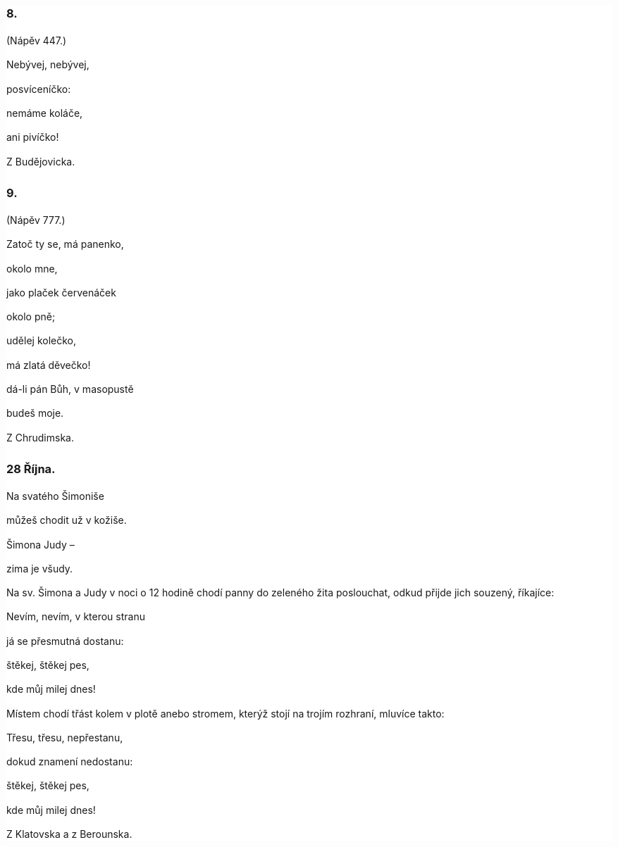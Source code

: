 ### 8. 

(Nápěv 447.)

Nebývej, nebývej,

posvíceníčko:

nemáme koláče,

ani pivíčko!

Z Budějovicka.

### 9. 

(Nápěv 777.)

Zatoč ty se, má panenko,

okolo mne,

jako plaček červenáček

okolo pně;

udělej kolečko,

má zlatá děvečko!

dá-li pán Bůh, v masopustě

budeš moje.

Z Chrudimska.

### 28 Října.

Na svatého Šimoniše

můžeš chodit už v kožiše.

</section>

<section>

Šimona Judy –

zima je všudy.

</section>

<section>

Na sv. Šimona a Judy v noci o 12 hodině chodí panny do zeleného žita poslouchat, odkud přijde jich souzený, říkajíce:

Nevím, nevím, v kterou stranu

já se přesmutná dostanu:

štěkej, štěkej pes,

kde můj milej dnes!

Místem chodí třást kolem v plotě anebo stromem, kterýž stojí na trojím rozhraní, mluvíce takto:

Třesu, třesu, nepřestanu,

dokud znamení nedostanu:

štěkej, štěkej pes,

kde můj milej dnes!

Z Klatovska a z Berounska.

</section>
